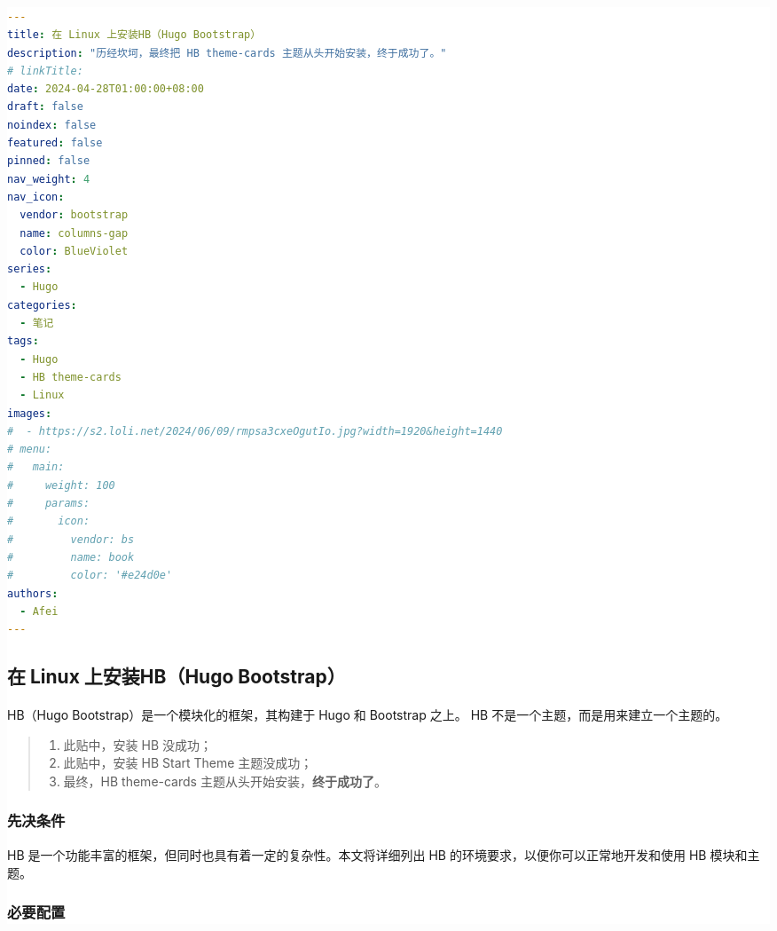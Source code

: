 ```yaml
---
title: 在 Linux 上安装HB（Hugo Bootstrap）
description: "历经坎坷，最终把 HB theme-cards 主题从头开始安装，终于成功了。"
# linkTitle:
date: 2024-04-28T01:00:00+08:00
draft: false
noindex: false
featured: false
pinned: false
nav_weight: 4
nav_icon:
  vendor: bootstrap
  name: columns-gap
  color: BlueViolet
series:
  - Hugo
categories:
  - 笔记
tags:
  - Hugo
  - HB theme-cards
  - Linux
images:
#  - https://s2.loli.net/2024/06/09/rmpsa3cxeOgutIo.jpg?width=1920&height=1440
# menu:
#   main:
#     weight: 100
#     params:
#       icon:
#         vendor: bs
#         name: book
#         color: '#e24d0e'
authors:
  - Afei
---
```


## 在 Linux 上安装HB（Hugo Bootstrap）

	
HB（Hugo Bootstrap）是一个模块化的框架，其构建于 Hugo 和 Bootstrap 之上。 HB 不是一个主题，而是用来建立一个主题的。

> 1. 此贴中，安装 HB 没成功；
> 2. 此贴中，安装 HB Start Theme 主题没成功；
> 3. 最终，HB theme-cards 主题从头开始安装，**终于成功了**。

### 先决条件

HB 是一个功能丰富的框架，但同时也具有着一定的复杂性。本文将详细列出 HB 的环境要求，以便你可以正常地开发和使用 HB 模块和主题。

### 必要配置
